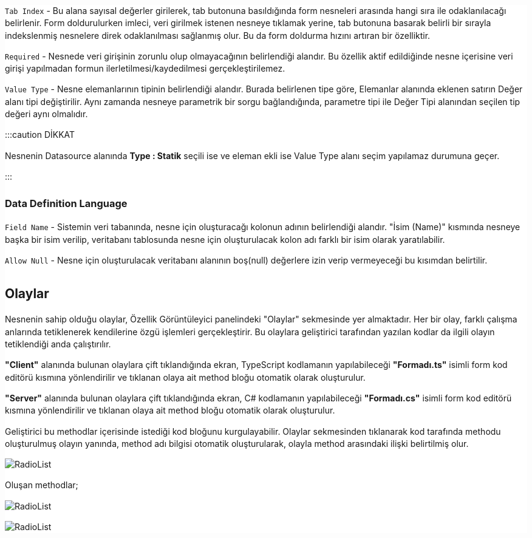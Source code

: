 `Tab Index` - Bu alana sayısal değerler girilerek, tab butonuna basıldığında form nesneleri arasında hangi sıra ile odaklanılacağı belirlenir. Form doldurulurken imleci, veri girilmek istenen nesneye tıklamak yerine, tab butonuna basarak belirli bir sırayla indekslenmiş nesnelere direk odaklanılması sağlanmış olur. Bu da form doldurma hızını artıran bir özelliktir.

`Required` - Nesnede veri girişinin zorunlu olup olmayacağının belirlendiği alandır. Bu özellik aktif edildiğinde nesne içerisine veri girişi yapılmadan formun ilerletilmesi/kaydedilmesi gerçekleştirilemez.

`Value Type` - Nesne elemanlarının tipinin belirlendiği alandır. Burada belirlenen tipe göre, Elemanlar alanında eklenen satırın Değer alanı tipi değiştirilir. Aynı zamanda nesneye parametrik bir sorgu bağlandığında, parametre tipi ile Değer Tipi alanından seçilen tip değeri aynı olmalıdır. 

:::caution DİKKAT

Nesnenin Datasource alanında **Type : Statik** seçili ise ve eleman ekli ise Value Type alanı seçim yapılamaz durumuna geçer.

:::

### Data Definition Language

`Field Name` - Sistemin veri tabanında, nesne için oluşturacağı kolonun adının belirlendiği alandır. "İsim (Name)" kısmında nesneye başka bir isim verilip, veritabanı tablosunda nesne için oluşturulacak kolon adı farklı bir isim olarak yaratılabilir.

`Allow Null` - Nesne için oluşturulacak veritabanı alanının boş(null) değerlere izin verip vermeyeceği bu kısımdan belirtilir.

## Olaylar

Nesnenin sahip olduğu olaylar, Özellik Görüntüleyici panelindeki "Olaylar" sekmesinde yer almaktadır. Her bir olay, farklı çalışma anlarında tetiklenerek kendilerine özgü işlemleri gerçekleştirir. Bu olaylara geliştirici tarafından yazılan kodlar da ilgili olayın tetiklendiği anda çalıştırılır.

**"Client"** alanında bulunan olaylara çift tıklandığında ekran, TypeScript kodlamanın yapılabileceği **"Formadı.ts"** isimli form kod editörü kısmına yönlendirilir ve tıklanan olaya ait method bloğu otomatik olarak oluşturulur.

**"Server"** alanında bulunan olaylara çift tıklandığında ekran, C# kodlamanın yapılabileceği **"Formadı.cs"** isimli form kod editörü kısmına yönlendirilir ve tıklanan olaya ait method bloğu otomatik olarak oluşturulur.

Geliştirici bu methodlar içerisinde istediği kod bloğunu kurgulayabilir. Olaylar sekmesinden tıklanarak kod tarafında methodu oluşturulmuş olayın yanında, method adı bilgisi otomatik oluşturularak, olayla method arasındaki ilişki belirtilmiş olur.

![RadioList](https://docsbimser.blob.core.windows.net/imagecontainer/auto-uploadad0d447e-bb59-47b5-8205-204cb1d8a5f2)

Oluşan methodlar;

![RadioList](https://docsbimser.blob.core.windows.net/imagecontainer/auto-uploadf81754b6-c5f5-4165-8407-c6c0e1465f63)

![RadioList](https://docsbimser.blob.core.windows.net/imagecontainer/auto-uploadc56e64ef-535d-4af0-9893-60984c658dcd)